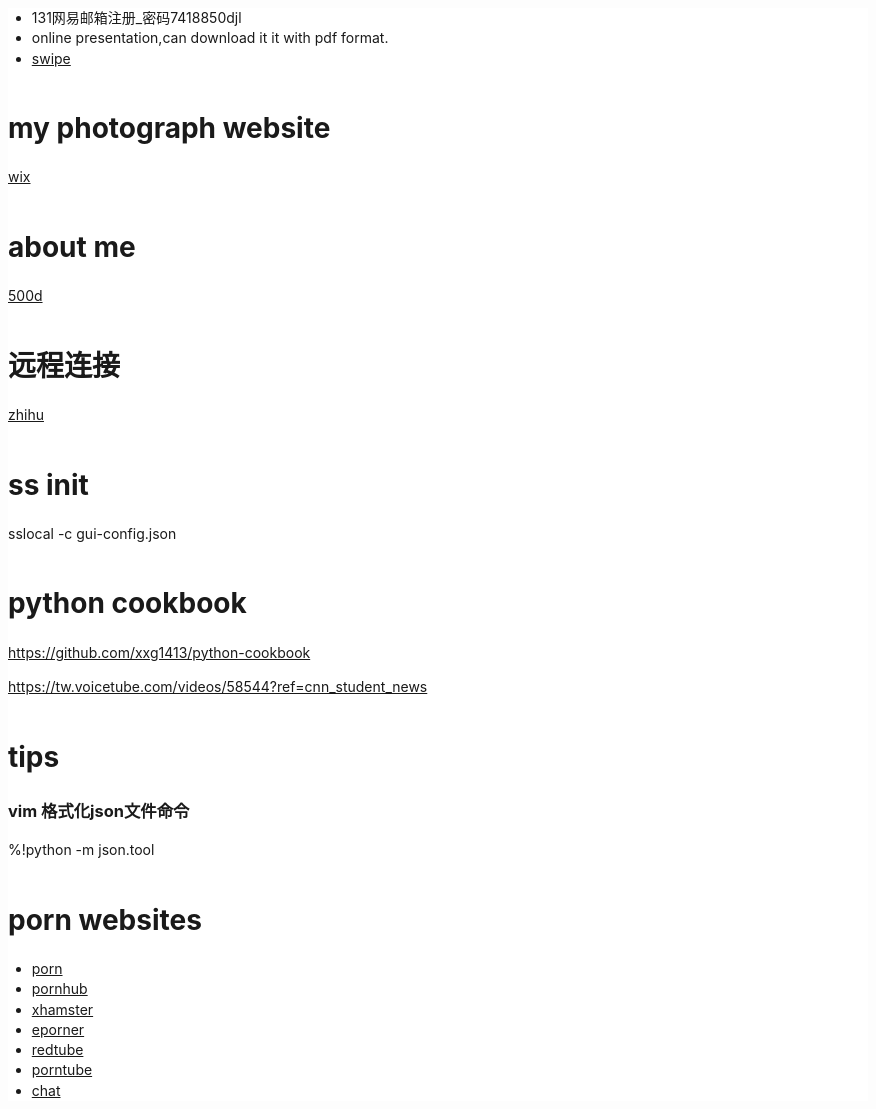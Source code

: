 * 131网易邮箱注册_密码7418850djl
* online presentation,can download it it with pdf format.
* [swipe](https://www.swipe.to)

# my photograph website

[wix](https://www.wix.com/)


# about me

[500d](http://www.500d.me/cvresume/6674595136/)

# 远程连接

[zhihu](https://www.zhihu.com/question/27771692)

# ss init

sslocal -c gui-config.json

# python cookbook

https://github.com/xxg1413/python-cookbook

https://tw.voicetube.com/videos/58544?ref=cnn_student_news

# tips

### vim 格式化json文件命令

%!python -m json.tool

# porn websites

* [porn](https://www.porn.com/)
* [pornhub](https://www.pornhub.com/)
* [xhamster](https://xhamster.com/)
* [eporner](https://www.eporner.com/)
* [redtube](https://www.redtube.com/)
* [porntube](https://www.porntube.com/)
* [chat](https://zh.chaturbate.com/)

